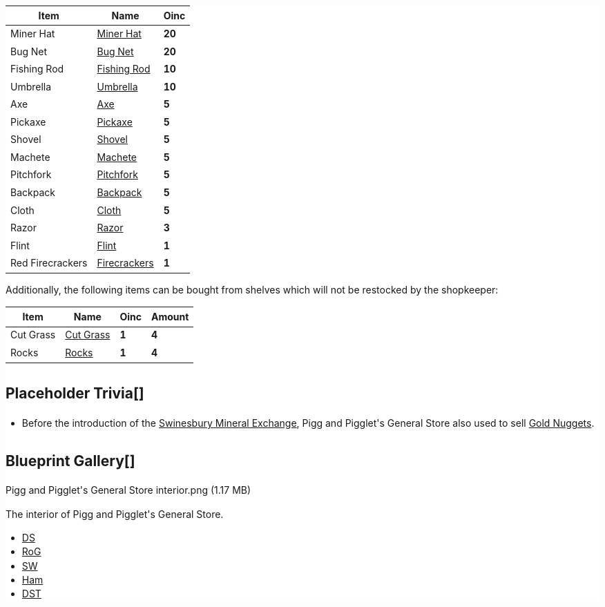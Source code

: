 | Item | Name | Oinc |
| --- | --- | --- |
| Miner Hat | [Miner Hat](/wiki/Miner_Hat "Miner Hat") | **20** |
| Bug Net | [Bug Net](/wiki/Bug_Net "Bug Net") | **20** |
| Fishing Rod | [Fishing Rod](/wiki/Fishing_Rod "Fishing Rod") | **10** |
| Umbrella | [Umbrella](/wiki/Umbrella "Umbrella") | **10** |
| Axe | [Axe](/wiki/Axe "Axe") | **5** |
| Pickaxe | [Pickaxe](/wiki/Pickaxe "Pickaxe") | **5** |
| Shovel | [Shovel](/wiki/Shovel "Shovel") | **5** |
| Machete | [Machete](/wiki/Machete "Machete") | **5** |
| Pitchfork | [Pitchfork](/wiki/Pitchfork "Pitchfork") | **5** |
| Backpack | [Backpack](/wiki/Backpack "Backpack") | **5** |
| Cloth | [Cloth](/wiki/Cloth "Cloth") | **5** |
| Razor | [Razor](/wiki/Razor "Razor") | **3** |
| Flint | [Flint](/wiki/Flint "Flint") | **1** |
| Red Firecrackers | [Firecrackers](/wiki/Red_Firecrackers "Red Firecrackers") | **1** |

Additionally, the following items can be bought from shelves which will not be restocked by the shopkeeper:

| Item | Name | Oinc | Amount |
| --- | --- | --- | --- |
| Cut Grass | [Cut Grass](/wiki/Cut_Grass "Cut Grass") | **1** | **4** |
| Rocks | [Rocks](/wiki/Rocks "Rocks") | **1** | **4** |

## Placeholder Trivia[]

* Before the introduction of the [Swinesbury Mineral Exchange](/wiki/Swinesbury_Mineral_Exchange "Swinesbury Mineral Exchange"), Pigg and Pigglet's General Store also used to sell [Gold Nuggets](/wiki/Gold_Nugget "Gold Nugget").

## Blueprint Gallery[]

Pigg and Pigglet's General Store interior.png (1.17 MB)

The interior of Pigg and Pigglet's General Store.

* [DS](#)
* [RoG](#)
* [SW](#)
* [Ham](#)
* [DST](#)
